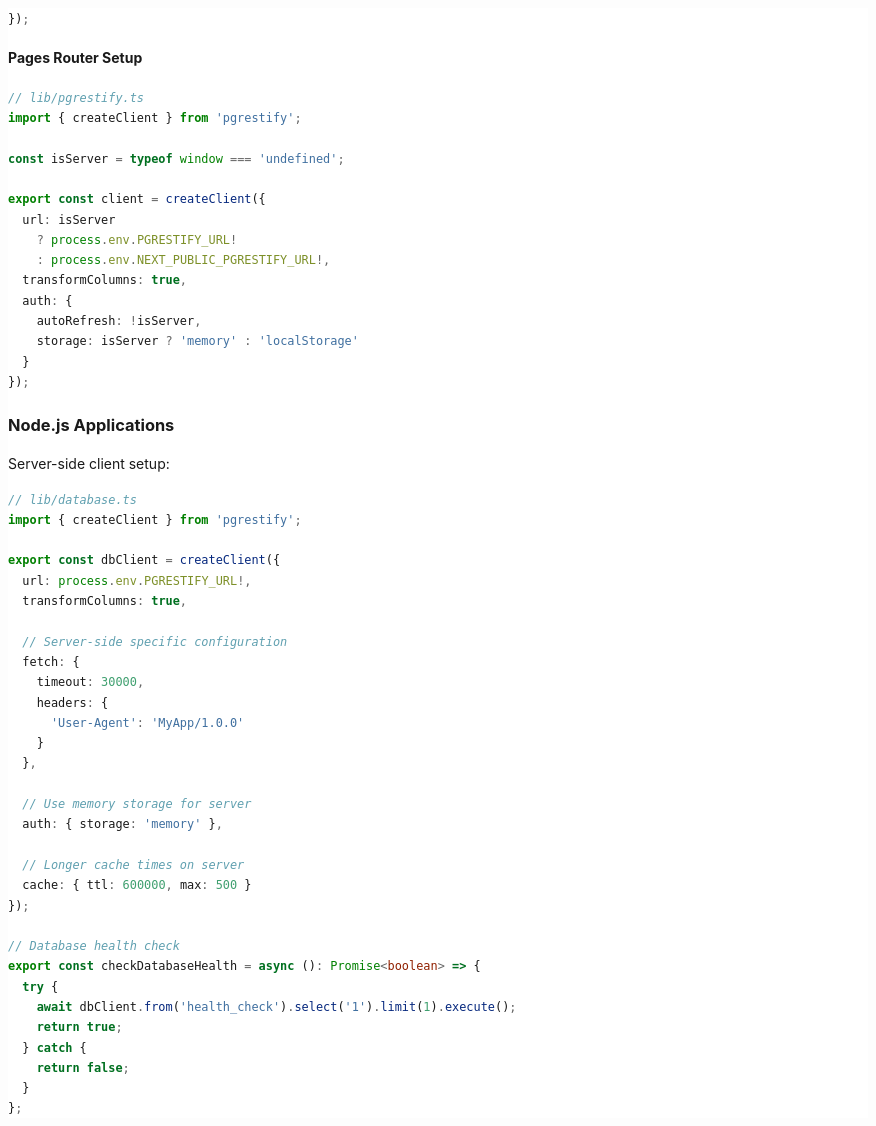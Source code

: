 ```typescript
});
```

#### Pages Router Setup

```typescript
// lib/pgrestify.ts
import { createClient } from 'pgrestify';

const isServer = typeof window === 'undefined';

export const client = createClient({
  url: isServer 
    ? process.env.PGRESTIFY_URL! 
    : process.env.NEXT_PUBLIC_PGRESTIFY_URL!,
  transformColumns: true,
  auth: {
    autoRefresh: !isServer,
    storage: isServer ? 'memory' : 'localStorage'
  }
});
```

### Node.js Applications

Server-side client setup:

```typescript
// lib/database.ts
import { createClient } from 'pgrestify';

export const dbClient = createClient({
  url: process.env.PGRESTIFY_URL!,
  transformColumns: true,
  
  // Server-side specific configuration
  fetch: {
    timeout: 30000,
    headers: {
      'User-Agent': 'MyApp/1.0.0'
    }
  },
  
  // Use memory storage for server
  auth: { storage: 'memory' },
  
  // Longer cache times on server
  cache: { ttl: 600000, max: 500 }
});

// Database health check
export const checkDatabaseHealth = async (): Promise<boolean> => {
  try {
    await dbClient.from('health_check').select('1').limit(1).execute();
    return true;
  } catch {
    return false;
  }
};
```
